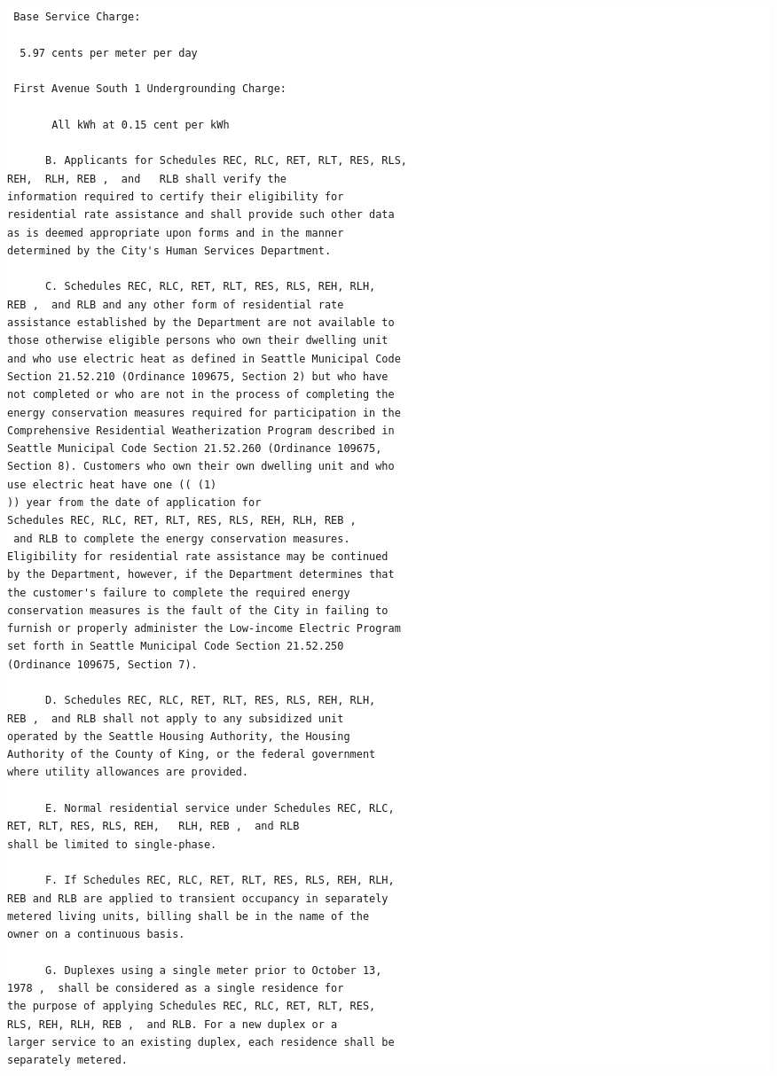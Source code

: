   
     Base Service Charge:   
  
      5.97 cents per meter per day   
  
     First Avenue South 1 Undergrounding Charge:   
  
           All kWh at 0.15 cent per kWh   
  
          B. Applicants for Schedules REC, RLC, RET, RLT, RES, RLS,  
    REH,  RLH, REB ,  and   RLB shall verify the  
    information required to certify their eligibility for  
    residential rate assistance and shall provide such other data  
    as is deemed appropriate upon forms and in the manner  
    determined by the City's Human Services Department.  
  
          C. Schedules REC, RLC, RET, RLT, RES, RLS, REH, RLH,  
    REB ,  and RLB and any other form of residential rate  
    assistance established by the Department are not available to  
    those otherwise eligible persons who own their dwelling unit  
    and who use electric heat as defined in Seattle Municipal Code  
    Section 21.52.210 (Ordinance 109675, Section 2) but who have  
    not completed or who are not in the process of completing the  
    energy conservation measures required for participation in the  
    Comprehensive Residential Weatherization Program described in  
    Seattle Municipal Code Section 21.52.260 (Ordinance 109675,  
    Section 8). Customers who own their own dwelling unit and who  
    use electric heat have one (( (1)  
    )) year from the date of application for  
    Schedules REC, RLC, RET, RLT, RES, RLS, REH, RLH, REB ,  
     and RLB to complete the energy conservation measures.  
    Eligibility for residential rate assistance may be continued  
    by the Department, however, if the Department determines that  
    the customer's failure to complete the required energy  
    conservation measures is the fault of the City in failing to  
    furnish or properly administer the Low-income Electric Program  
    set forth in Seattle Municipal Code Section 21.52.250  
    (Ordinance 109675, Section 7).  
  
          D. Schedules REC, RLC, RET, RLT, RES, RLS, REH, RLH,  
    REB ,  and RLB shall not apply to any subsidized unit  
    operated by the Seattle Housing Authority, the Housing  
    Authority of the County of King, or the federal government  
    where utility allowances are provided.  
  
          E. Normal residential service under Schedules REC, RLC,  
    RET, RLT, RES, RLS, REH,   RLH, REB ,  and RLB  
    shall be limited to single-phase.  
  
          F. If Schedules REC, RLC, RET, RLT, RES, RLS, REH, RLH,  
    REB and RLB are applied to transient occupancy in separately  
    metered living units, billing shall be in the name of the  
    owner on a continuous basis.  
  
          G. Duplexes using a single meter prior to October 13,  
    1978 ,  shall be considered as a single residence for  
    the purpose of applying Schedules REC, RLC, RET, RLT, RES,  
    RLS, REH, RLH, REB ,  and RLB. For a new duplex or a  
    larger service to an existing duplex, each residence shall be  
    separately metered.  
  